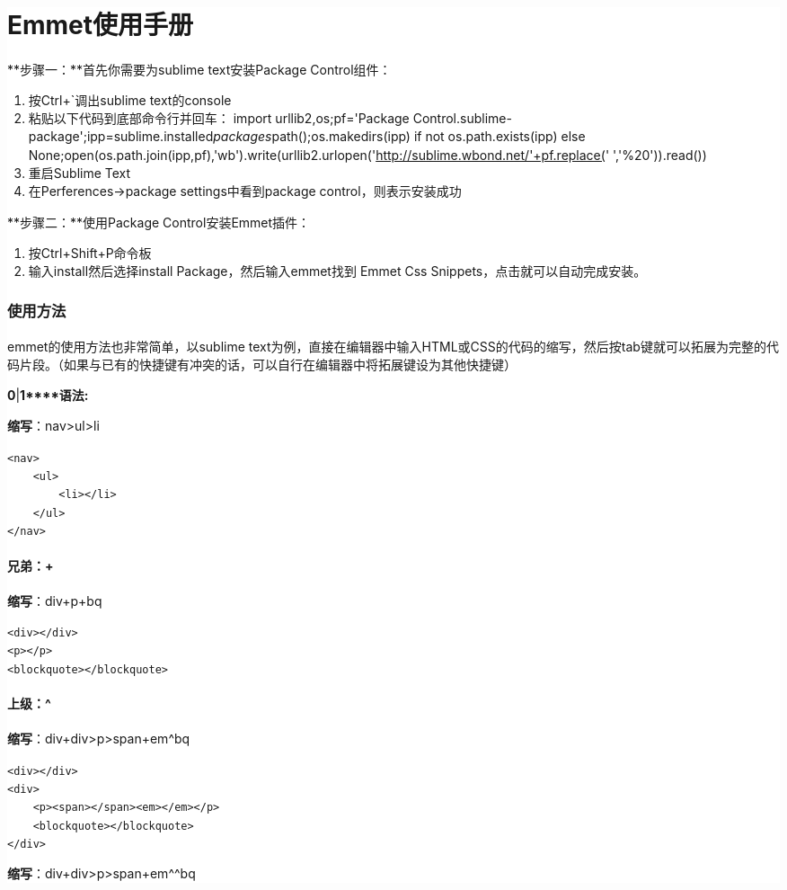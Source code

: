 # Emmet使用手册

**步骤一：**首先你需要为sublime text安装Package Control组件：

1. 按Ctrl+`调出sublime text的console
2. 粘贴以下代码到底部命令行并回车： import urllib2,os;pf='Package Control.sublime-package';ipp=sublime.installed*packages*path();os.makedirs(ipp) if not os.path.exists(ipp) else None;open(os.path.join(ipp,pf),'wb').write(urllib2.urlopen('http://sublime.wbond.net/'+pf.replace(' ','%20')).read())
3. 重启Sublime Text
4. 在Perferences->package settings中看到package control，则表示安装成功

**步骤二：**使用Package Control安装Emmet插件：

1. 按Ctrl+Shift+P命令板
2. 输入install然后选择install Package，然后输入emmet找到 Emmet Css Snippets，点击就可以自动完成安装。

### 使用方法

emmet的使用方法也非常简单，以sublime text为例，直接在编辑器中输入HTML或CSS的代码的缩写，然后按tab键就可以拓展为完整的代码片段。（如果与已有的快捷键有冲突的话，可以自行在编辑器中将拓展键设为其他快捷键）

**0**|**1****语法:**

**缩写**：nav>ul>li

```
<nav>
    <ul>
        <li></li>
    </ul>
</nav>
```

#### 兄弟：+

**缩写**：div+p+bq

```
<div></div>
<p></p>
<blockquote></blockquote>
```

#### 上级：^

**缩写**：div+div>p>span+em^bq

```
<div></div>
<div>
    <p><span></span><em></em></p>
    <blockquote></blockquote>
</div>
```

**缩写**：div+div>p>span+em^^bq
